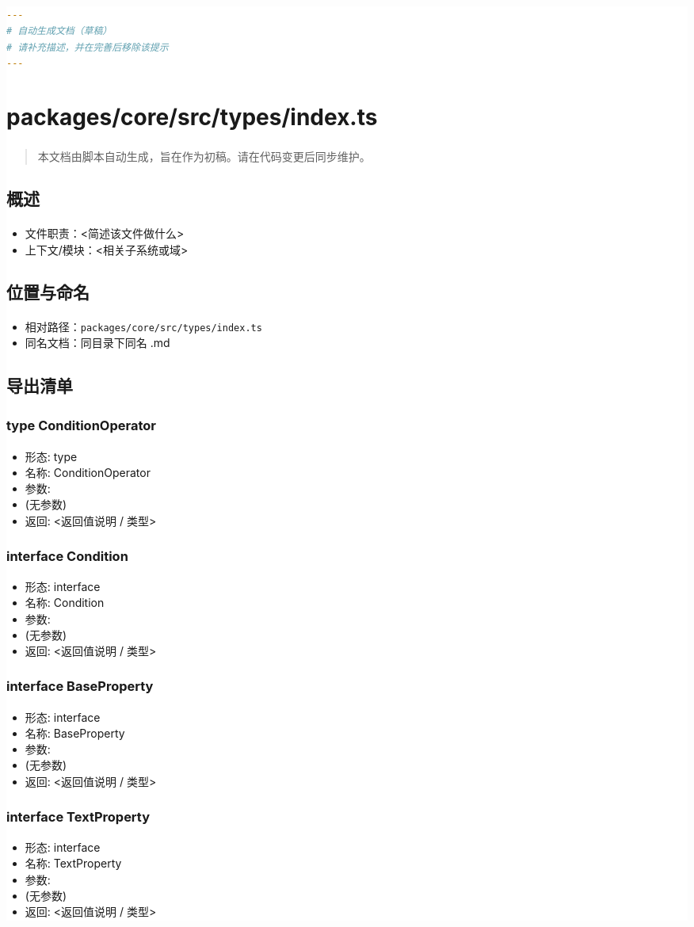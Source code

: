 ```yaml
---
# 自动生成文档（草稿）
# 请补充描述，并在完善后移除该提示
---
```


# packages/core/src/types/index.ts

> 本文档由脚本自动生成，旨在作为初稿。请在代码变更后同步维护。

## 概述

- 文件职责：<简述该文件做什么>
- 上下文/模块：<相关子系统或域>

## 位置与命名

- 相对路径：`packages/core/src/types/index.ts`
- 同名文档：同目录下同名 .md

## 导出清单

### type ConditionOperator

- 形态: type
- 名称: ConditionOperator
- 参数:
- (无参数)
- 返回: <返回值说明 / 类型>

### interface Condition

- 形态: interface
- 名称: Condition
- 参数:
- (无参数)
- 返回: <返回值说明 / 类型>

### interface BaseProperty

- 形态: interface
- 名称: BaseProperty
- 参数:
- (无参数)
- 返回: <返回值说明 / 类型>

### interface TextProperty

- 形态: interface
- 名称: TextProperty
- 参数:
- (无参数)
- 返回: <返回值说明 / 类型>
